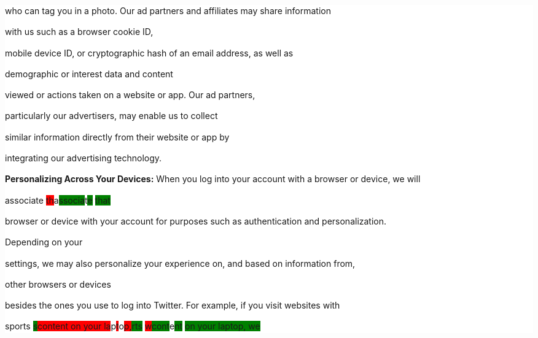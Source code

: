 
</span>who can tag you in a photo. Our ad partners and affiliates may share information<span style="background-color: green;"> </span><span style="background-color: red;">


</span>with us such as a browser cookie ID,<span style="background-color: red;"> </span><span style="background-color: green;">


</span>mobile device ID, or cryptographic hash of an email address, as well as<span style="background-color: green;"> </span><span style="background-color: red;">


</span>demographic or interest data and content<span style="background-color: red;"> </span><span style="background-color: green;">


</span>viewed or actions taken on a website or app. Our ad partners,<span style="background-color: green;"> </span><span style="background-color: red;">


</span>particularly our advertisers, may enable us to collect<span style="background-color: red;"> </span><span style="background-color: green;">


</span>similar information directly from their website or app by<span style="background-color: green;"> </span><span style="background-color: red;">


</span>integrating our advertising technology.


<span style="background-color: red;">**</span>Personalizing Across Your Devices:<span style="background-color: red;">**</span> When you log into your account with a browser or device, we will<span style="background-color: red;">


associate</span> <span style="background-color: red;">th</span>a<span style="background-color: green;">ssocia</span>t<span style="background-color: green;">e</span> <span style="background-color: green;">that


</span>browser or device with your account for purposes such as authentication and personalization.<span style="background-color: green;"> </span><span style="background-color: red;">


</span>Depending on your<span style="background-color: red;"> </span><span style="background-color: green;">


</span>settings, we may also personalize your experience on, and based on information from,<span style="background-color: green;"> </span><span style="background-color: red;">


</span>other browsers or devices<span style="background-color: red;"> </span><span style="background-color: green;">


</span>besides the ones you use to log into Twitter. For example, if you visit websites with<span style="background-color: red;">


sports</span> <span style="background-color: green;">s</span><span style="background-color: red;">content on your la</span>p<span style="background-color: red;">t</span>o<span style="background-color: red;">p,</span><span style="background-color: green;">rts</span> <span style="background-color: red;">w</span><span style="background-color: green;">cont</span>e<span style="background-color: green;">nt</span> <span style="background-color: green;">on your laptop, we
